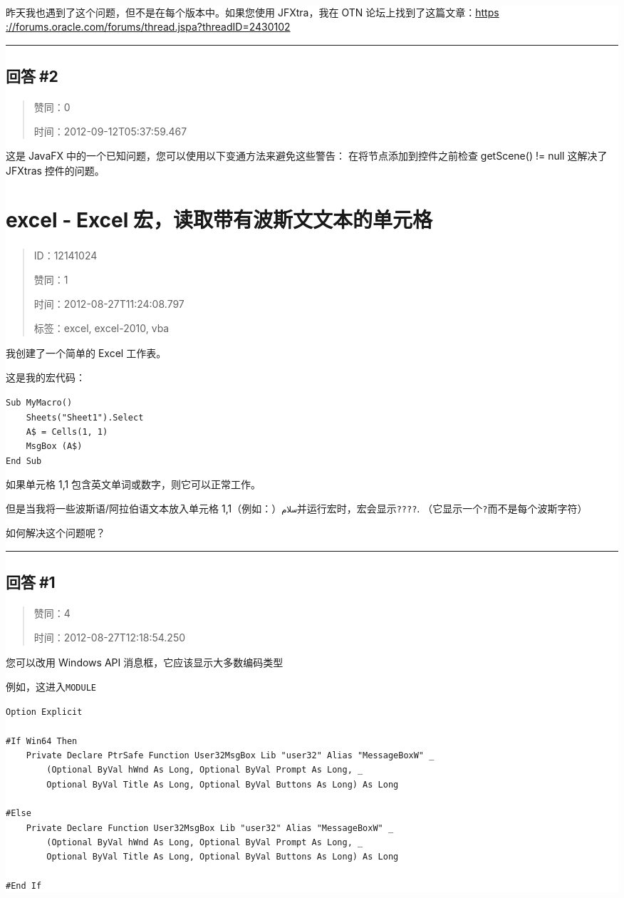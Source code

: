 昨天我也遇到了这个问题，但不是在每个版本中。如果您使用 JFXtra，我在 OTN 论坛上找到了这篇文章：[https ://forums.oracle.com/forums/thread.jspa?threadID=2430102](https://forums.oracle.com/forums/thread.jspa?threadID=2430102)

* * *

## 回答 #2

> 赞同：0
> 
> 时间：2012-09-12T05:37:59.467

这是 JavaFX 中的一个已知问题，您可以使用以下变通方法来避免这些警告： 在将节点添加到控件之前检查 getScene() != null 这解决了 JFXtras 控件的问题。

# excel - Excel 宏，读取带有波斯文文本的单元格

> ID：12141024
> 
> 赞同：1
> 
> 时间：2012-08-27T11:24:08.797
> 
> 标签：excel, excel-2010, vba

我创建了一个简单的 Excel 工作表。

这是我的宏代码：

```
Sub MyMacro()
    Sheets("Sheet1").Select
    A$ = Cells(1, 1)
    MsgBox (A$)
End Sub 
```

如果单元格 1,1 包含英文单词或数字，则它可以正常工作。

但是当我将一些波斯语/阿拉伯语文本放入单元格 1,1（例如：）`سلام`并运行宏时，宏会显示`????`. （它显示一个`?`而不是每个波斯字符）

如何解决这个问题呢？

* * *

## 回答 #1

> 赞同：4
> 
> 时间：2012-08-27T12:18:54.250

您可以改用 Windows API 消息框，它应该显示大多数编码类型

例如，这进入`MODULE`

```
Option Explicit

#If Win64 Then
    Private Declare PtrSafe Function User32MsgBox Lib "user32" Alias "MessageBoxW" _
        (Optional ByVal hWnd As Long, Optional ByVal Prompt As Long, _
        Optional ByVal Title As Long, Optional ByVal Buttons As Long) As Long

#Else
    Private Declare Function User32MsgBox Lib "user32" Alias "MessageBoxW" _
        (Optional ByVal hWnd As Long, Optional ByVal Prompt As Long, _
        Optional ByVal Title As Long, Optional ByVal Buttons As Long) As Long

#End If

```